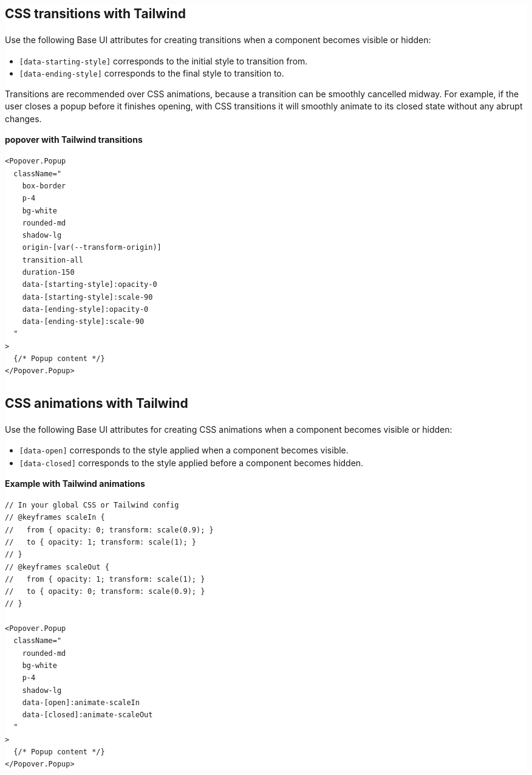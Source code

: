 ## CSS transitions with Tailwind

Use the following Base UI attributes for creating transitions when a component becomes visible or hidden:

- `[data-starting-style]` corresponds to the initial style to transition from.
- `[data-ending-style]` corresponds to the final style to transition to.

Transitions are recommended over CSS animations, because a transition can be smoothly cancelled midway. For example, if the user closes a popup before it finishes opening, with CSS transitions it will smoothly animate to its closed state without any abrupt changes.

**popover with Tailwind transitions**
```tsx
<Popover.Popup 
  className="
    box-border 
    p-4 
    bg-white 
    rounded-md 
    shadow-lg 
    origin-[var(--transform-origin)] 
    transition-all 
    duration-150 
    data-[starting-style]:opacity-0 
    data-[starting-style]:scale-90 
    data-[ending-style]:opacity-0 
    data-[ending-style]:scale-90
  "
>
  {/* Popup content */}
</Popover.Popup>
```

## CSS animations with Tailwind

Use the following Base UI attributes for creating CSS animations when a component becomes visible or hidden:

- `[data-open]` corresponds to the style applied when a component becomes visible.
- `[data-closed]` corresponds to the style applied before a component becomes hidden.

**Example with Tailwind animations**
```tsx
// In your global CSS or Tailwind config
// @keyframes scaleIn {
//   from { opacity: 0; transform: scale(0.9); }
//   to { opacity: 1; transform: scale(1); }
// }
// @keyframes scaleOut {
//   from { opacity: 1; transform: scale(1); }
//   to { opacity: 0; transform: scale(0.9); }
// }

<Popover.Popup 
  className="
    rounded-md 
    bg-white 
    p-4 
    shadow-lg
    data-[open]:animate-scaleIn
    data-[closed]:animate-scaleOut
  "
>
  {/* Popup content */}
</Popover.Popup>
```